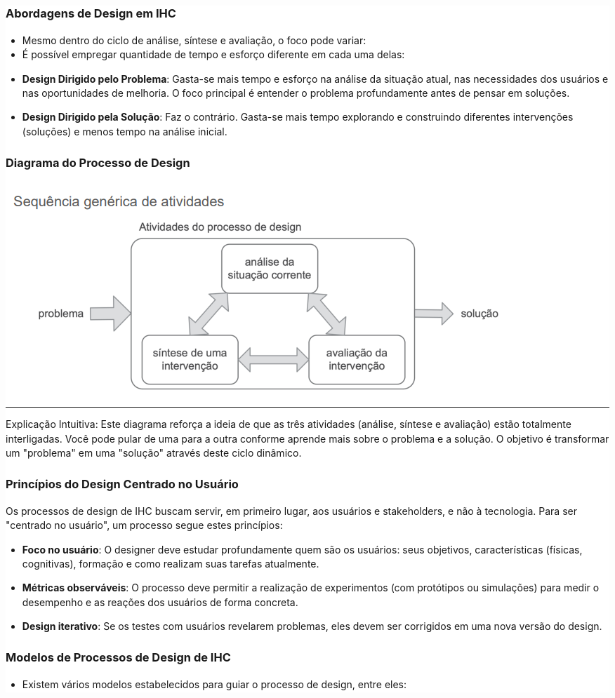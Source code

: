 ### Abordagens de Design em IHC
- Mesmo dentro do ciclo de análise, síntese e avaliação, o foco pode variar: 
- É possível empregar quantidade de tempo e esforço diferente
em cada uma delas:

+ **Design Dirigido pelo Problema**: Gasta-se mais tempo e esforço na análise da situação atual, nas necessidades dos usuários e nas oportunidades de melhoria. O foco principal é entender o problema profundamente antes de pensar em soluções. 

- **Design Dirigido pela Solução**: Faz o contrário. Gasta-se mais tempo explorando e construindo diferentes intervenções (soluções) e menos tempo na análise inicial. 

### Diagrama do Processo de Design
![](image/image8.png)

---
Explicação Intuitiva: Este diagrama reforça a ideia de que as três atividades (análise, síntese e avaliação) estão totalmente interligadas. Você pode pular de uma para a outra conforme aprende mais sobre o problema e a solução. O objetivo é transformar um "problema" em uma "solução" através deste ciclo dinâmico.

### Princípios do Design Centrado no Usuário
Os processos de design de IHC buscam servir, em primeiro lugar, aos usuários e stakeholders, e não à tecnologia. Para ser "centrado no usuário", um processo segue estes princípios: 

* **Foco no usuário**: O designer deve estudar profundamente quem são os usuários: seus objetivos, características (físicas, cognitivas), formação e como realizam suas tarefas atualmente. 

* **Métricas observáveis**: O processo deve permitir a realização de experimentos (com protótipos ou simulações) para medir o desempenho e as reações dos usuários de forma concreta. 

* **Design iterativo**: Se os testes com usuários revelarem problemas, eles devem ser corrigidos em uma nova versão do design. 

### Modelos de Processos de Design de IHC
- Existem vários modelos estabelecidos para guiar o processo de design, entre eles:
